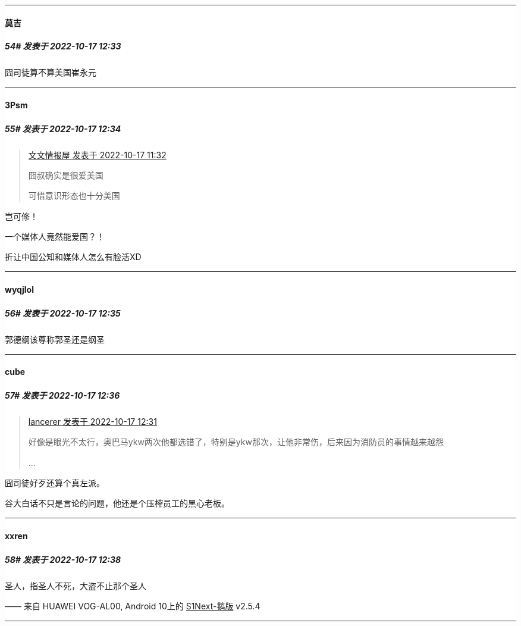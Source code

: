 *****

####  莫吉  
##### 54#       发表于 2022-10-17 12:33

囧司徒算不算美国崔永元

*****

####  3Psm  
##### 55#       发表于 2022-10-17 12:34

<blockquote><a href="httphttps://bbs.saraba1st.com/2b/forum.php?mod=redirect&amp;goto=findpost&amp;pid=57952015&amp;ptid=2100096" target="_blank">文文情报屋 发表于 2022-10-17 11:32</a>

囧叔确实是很爱美国

可惜意识形态也十分美国</blockquote>
岂可修！

一个媒体人竟然能爱国？！

折让中国公知和媒体人怎么有脸活XD

*****

####  wyqjlol  
##### 56#       发表于 2022-10-17 12:35

郭德纲该尊称郭圣还是纲圣

*****

####  cube  
##### 57#       发表于 2022-10-17 12:36

<blockquote><a href="httphttps://bbs.saraba1st.com/2b/forum.php?mod=redirect&amp;goto=findpost&amp;pid=57953202&amp;ptid=2100096" target="_blank">lancerer 发表于 2022-10-17 12:31</a>

好像是眼光不太行，奥巴马ykw两次他都选错了，特别是ykw那次，让他非常伤，后来因为消防员的事情越来越怨

 ...</blockquote>
囧司徒好歹还算个真左派。

谷大白话不只是言论的问题，他还是个压榨员工的黑心老板。

*****

####  xxren  
##### 58#       发表于 2022-10-17 12:38

圣人，指圣人不死，大盗不止那个圣人

—— 来自 HUAWEI VOG-AL00, Android 10上的 [S1Next-鹅版](https://github.com/ykrank/S1-Next/releases) v2.5.4

*****
